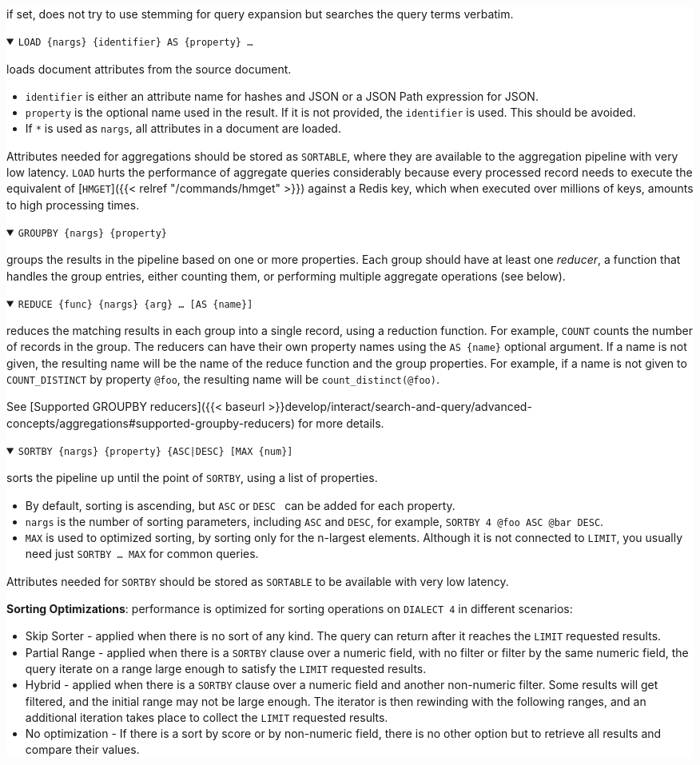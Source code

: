 if set, does not try to use stemming for query expansion but searches the query terms verbatim.
</details>

<details open>
<summary><code>LOAD {nargs} {identifier} AS {property} …</code></summary> 

loads document attributes from the source document. 
 - `identifier` is either an attribute name for hashes and JSON or a JSON Path expression for JSON. 
 - `property` is the optional name used in the result. If it is not provided, the `identifier` is used. This should be avoided.
 - If `*` is used as `nargs`, all attributes in a document are loaded.

Attributes needed for aggregations should be stored as `SORTABLE`, where they are available to the aggregation pipeline with very low latency. `LOAD` hurts the performance of aggregate queries considerably because every processed record needs to execute the equivalent of [`HMGET`]({{< relref "/commands/hmget" >}}) against a Redis key, which when executed over millions of keys, amounts to high processing times.

<details open>
<summary><code>GROUPBY {nargs} {property}</code></summary> 

groups the results in the pipeline based on one or more properties. Each group should have at least one _reducer_, a function that handles the group entries,
  either counting them, or performing multiple aggregate operations (see below).
      
<details open>
<summary><code>REDUCE {func} {nargs} {arg} … [AS {name}]</code></summary>

reduces the matching results in each group into a single record, using a reduction function. For example, `COUNT` counts the number of records in the group. The reducers can have their own property names using the `AS {name}` optional argument. If a name is not given, the resulting name will be the name of the reduce function and the group properties. For example, if a name is not given to `COUNT_DISTINCT` by property `@foo`, the resulting name will be `count_distinct(@foo)`.
  
See [Supported GROUPBY reducers]({{< baseurl >}}develop/interact/search-and-query/advanced-concepts/aggregations#supported-groupby-reducers) for more details.   
</details>

<details open>
<summary><code>SORTBY {nargs} {property} {ASC|DESC} [MAX {num}]</code></summary> 

sorts the pipeline up until the point of `SORTBY`, using a list of properties. 

 - By default, sorting is ascending, but `ASC` or `DESC ` can be added for each property. 
 - `nargs` is the number of sorting parameters, including `ASC` and `DESC`, for example, `SORTBY 4 @foo ASC @bar DESC`.
 - `MAX` is used to optimized sorting, by sorting only for the n-largest elements. Although it is not connected to `LIMIT`, you usually need just `SORTBY … MAX` for common queries.

Attributes needed for `SORTBY` should be stored as `SORTABLE` to be available with very low latency.

**Sorting Optimizations**: performance is optimized for sorting operations on `DIALECT 4` in different scenarios:
   - Skip Sorter - applied when there is no sort of any kind. The query can return after it reaches the `LIMIT` requested results.
   - Partial Range - applied when there is a `SORTBY` clause over a numeric field, with no filter or filter by the same numeric field, the query iterate on a range large enough to satisfy the `LIMIT` requested results.
   - Hybrid - applied when there is a `SORTBY` clause over a numeric field and another non-numeric filter. Some results will get filtered, and the initial range may not be large enough. The iterator is then rewinding with the following ranges, and an additional iteration takes place to collect the `LIMIT` requested results.
   - No optimization - If there is a sort by score or by non-numeric field, there is no other option but to retrieve all results and compare their values.
